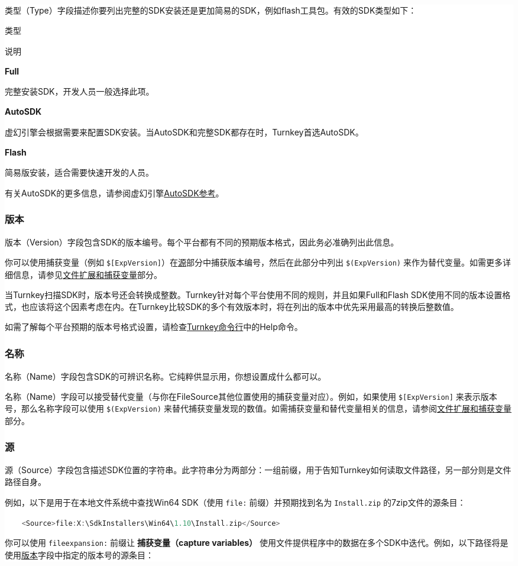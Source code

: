 类型（Type）字段描述你要列出完整的SDK安装还是更加简易的SDK，例如flash工具包。有效的SDK类型如下：

类型

说明

**Full**

完整安装SDK，开发人员一般选择此项。

**AutoSDK**

虚幻引擎会根据需要来配置SDK安装。当AutoSDK和完整SDK都存在时，Turnkey首选AutoSDK。

**Flash**

简易版安装，适合需要快速开发的人员。

有关AutoSDK的更多信息，请参阅虚幻引擎[AutoSDK参考](/documentation/zh-cn/unreal-engine/using-the-autosdk-system-in-unreal-engine)。

### 版本

版本（Version）字段包含SDK的版本编号。每个平台都有不同的预期版本格式，因此务必准确列出此信息。

你可以使用捕获变量（例如 `$[ExpVersion]`）在[源](/documentation/zh-cn/unreal-engine/setting-up-turnkey-for-your-organization-in-unreal-engine#%E6%BA%90)部分中捕获版本编号，然后在此部分中列出 `$(ExpVersion)` 来作为替代变量。如需更多详细信息，请参见[文件扩展和捕获变量](/documentation/zh-cn/unreal-engine/setting-up-turnkey-for-your-organization-in-unreal-engine#%E6%96%87%E4%BB%B6%E6%89%A9%E5%B1%95%E5%92%8C%E6%8D%95%E8%8E%B7%E5%8F%98%E9%87%8F)部分。

当Turnkey扫描SDK时，版本号还会转换成整数。Turnkey针对每个平台使用不同的规则，并且如果Full和Flash SDK使用不同的版本设置格式，也应该将这个因素考虑在内。在Turnkey比较SDK的多个有效版本时，将在列出的版本中优先采用最高的转换后整数值。

如需了解每个平台预期的版本号格式设置，请检查[Turnkey命令行](/documentation/zh-cn/unreal-engine/using-the-turnkey-commandline-for-unreal-engine)中的Help命令。

### 名称

名称（Name）字段包含SDK的可辨识名称。它纯粹供显示用，你想设置成什么都可以。

名称（Name）字段可以接受替代变量（与你在FileSource其他位置使用的捕获变量对应）。例如，如果使用 `$[ExpVersion]` 来表示版本号，那么名称字段可以使用 `$(ExpVersion)` 来替代捕获变量发现的数值。如需捕获变量和替代变量相关的信息，请参阅[文件扩展和捕获变量](/documentation/zh-cn/unreal-engine/setting-up-turnkey-for-your-organization-in-unreal-engine#%E6%96%87%E4%BB%B6%E6%89%A9%E5%B1%95%E5%92%8C%E6%8D%95%E8%8E%B7%E5%8F%98%E9%87%8F)部分。

### 源

源（Source）字段包含描述SDK位置的字符串。此字符串分为两部分：一组前缀，用于告知Turnkey如何读取文件路径，另一部分则是文件路径自身。

例如，以下是用于在本地文件系统中查找Win64 SDK（使用 `file:` 前缀）并预期找到名为 `Install.zip` 的7zip文件的源条目：

```cpp
	<Source>file:X:\SdkInstallers\Win64\1.10\Install.zip</Source>

```

你可以使用 `fileexpansion:` 前缀让 **捕获变量（capture variables）** 使用文件提供程序中的数据在多个SDK中迭代。例如，以下路径将是使用[版本](/documentation/zh-cn/unreal-engine/setting-up-turnkey-for-your-organization-in-unreal-engine#%E7%89%88%E6%9C%AC)字段中指定的版本号的源条目：
